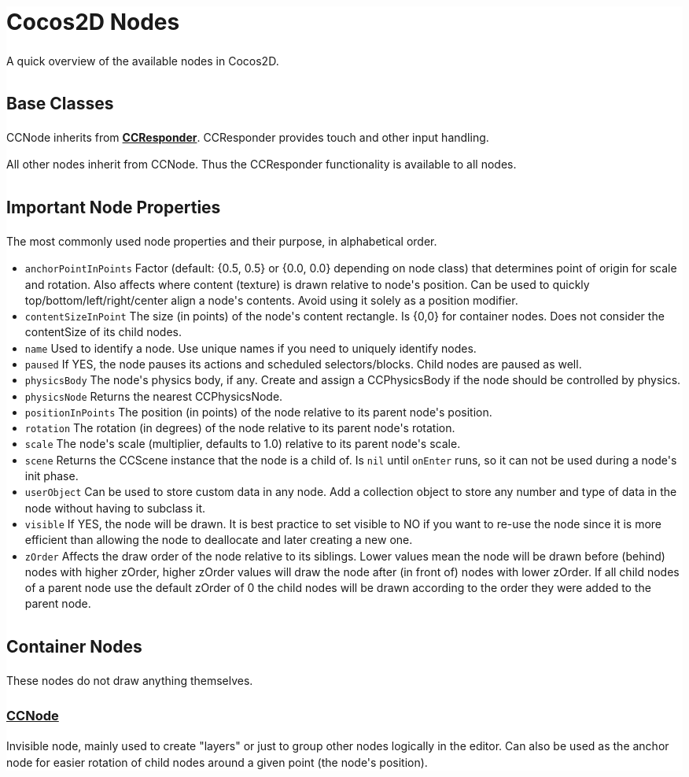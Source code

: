 # Cocos2D Nodes

A quick overview of the available nodes in Cocos2D.

## Base Classes

CCNode inherits from [**CCResponder**](http://cocos2d.spritebuilder.com/docs/api/Classes/CCResponder.html). CCResponder provides touch and other input handling.

All other nodes inherit from CCNode. Thus the CCResponder functionality is available to all nodes.

## Important Node Properties

The most commonly used node properties and their purpose, in alphabetical order.

- `anchorPointInPoints` Factor (default: {0.5, 0.5} or {0.0, 0.0} depending on node class) that determines point of origin for scale and rotation. Also affects where content (texture) is drawn relative to node's position. Can be used to quickly top/bottom/left/right/center align a node's contents. Avoid using it solely as a position modifier.
- `contentSizeInPoint` The size (in points) of the node's content rectangle. Is {0,0} for container nodes. Does not consider the contentSize of its child nodes.
- `name` Used to identify a node. Use unique names if you need to uniquely identify nodes.
- `paused` If YES, the node pauses its actions and scheduled selectors/blocks. Child nodes are paused as well.
- `physicsBody` The node's physics body, if any. Create and assign a CCPhysicsBody if the node should be controlled by physics.
- `physicsNode` Returns the nearest CCPhysicsNode.
- `positionInPoints` The position (in points) of the node relative to its parent node's position.
- `rotation` The rotation (in degrees) of the node relative to its parent node's rotation.
- `scale` The node's scale (multiplier, defaults to 1.0) relative to its parent node's scale.
- `scene` Returns the CCScene instance that the node is a child of. Is `nil` until `onEnter` runs, so it can not be used during a node's init phase.
- `userObject` Can be used to store custom data in any node. Add a collection object to store any number and type of data in the node without having to subclass it.
- `visible` If YES, the node will be drawn. It is best practice to set visible to NO if you want to re-use the node since it is more efficient than allowing the node to deallocate and later creating a new one.
- `zOrder` Affects the draw order of the node relative to its siblings. Lower values mean the node will be drawn before (behind) nodes with higher zOrder, higher zOrder values will draw the node after (in front of) nodes with lower zOrder. If all child nodes of a parent node use the default zOrder of 0 the child nodes will be drawn according to the order they were added to the parent node.

## Container Nodes

These nodes do not draw anything themselves.

### [**CCNode**](http://cocos2d.spritebuilder.com/docs/api/Classes/CCNode.html)
Invisible node, mainly used to create "layers" or just to group other nodes logically in the editor. Can also be used as the anchor node for easier rotation of child nodes around a given point (the node's position).
